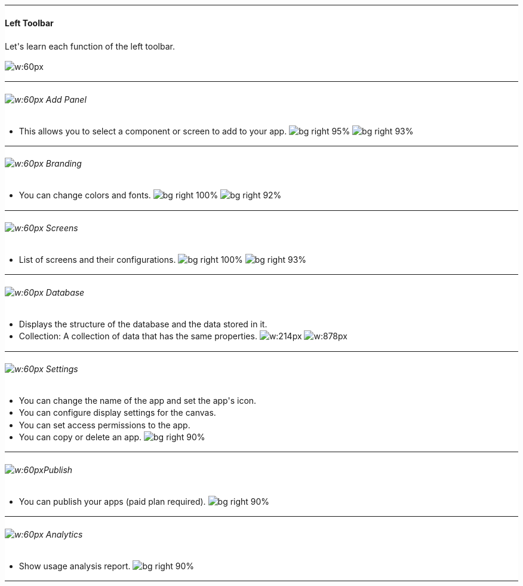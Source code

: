 
---
#### Left Toolbar
Let's learn each function of the left toolbar.

![w:60px](images/left-tool-bar.png)

---
###### ![w:60px](images/add-panel.png) Add Panel
- This allows you to select a component or screen to add to your app.
![bg right 95%](images/2021-10-20-00-37-54.png)
![bg right 93%](images/2021-10-20-00-44-42.png)

---
###### ![w:60px](images/2021-10-20-00-52-07.png) Branding
- You can change colors and fonts.
![bg right 100%](images/2021-10-20-00-50-02.png)
![bg right 92%](images/2021-10-20-00-50-42.png)

---
###### ![w:60px](images/2021-10-20-00-54-44.png) Screens
- List of screens and their configurations.
![bg right 100%](images/2021-10-20-01-18-20.png)
![bg right 93%](images/2021-10-20-01-14-53.png)

---
###### ![w:60px](images/2021-10-20-01-20-56.png) Database
- Displays the structure of the database and the data stored in it.
- Collection: A collection of data that has the same properties.
![w:214px](images/2021-10-20-01-38-57.png) ![w:878px](images/2021-10-20-01-30-09.png)

---
###### ![w:60px](images/2021-10-20-01-45-09.png) Settings 
- You can change the name of the app and set the app's icon.
- You can configure display settings for the canvas.
- You can set access permissions to the app.
- You can copy or delete an app.
![bg right 90%](images/2021-10-20-01-47-47.png)

---
###### ![w:60px](images/2021-10-20-01-56-00.png)Publish
- You can publish your apps (paid plan required).
![bg right 90%](images/2021-10-20-01-59-11.png)

---
###### ![w:60px](images/2021-10-20-02-06-34.png) Analytics
- Show usage analysis report.
![bg right 90%](images/2021-10-20-02-07-44.png)

---